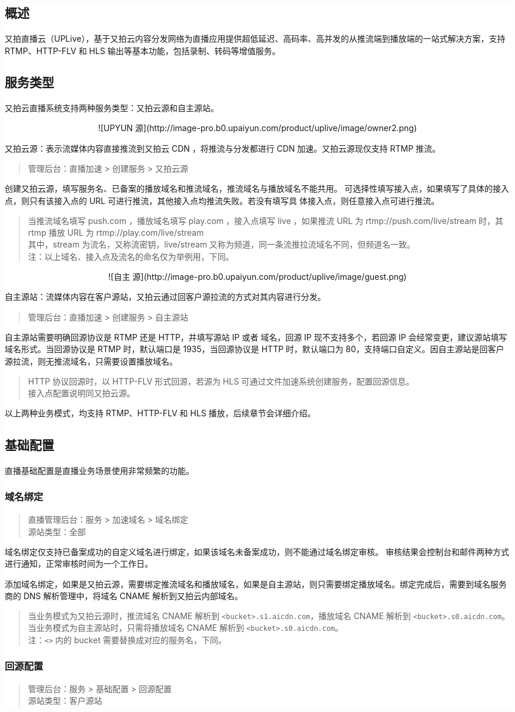 ## 概述
又拍直播云（UPLive），基于又拍云内容分发网络为直播应用提供超低延迟、高码率、高并发的从推流端到播放端的一站式解决方案，支持 RTMP、HTTP-FLV 和 HLS 输出等基本功能，包括录制、转码等增值服务。

## 服务类型
又拍云直播系统支持两种服务类型：又拍云源和自主源站。

<center>![UPYUN 源](http://image-pro.b0.upaiyun.com/product/uplive/image/owner2.png)</center>  


又拍云源：表示流媒体内容直接推流到又拍云 CDN ，将推流与分发都进行 CDN 加速。又拍云源现仅支持 RTMP 推流。

> 管理后台：直播加速 > 创建服务 > 又拍云源

创建又拍云源，填写服务名、已备案的播放域名和推流域名，推流域名与播放域名不能共用。
可选择性填写接入点，如果填写了具体的接入点，则只有该接入点的 URL 可进行推流，其他接入点均推流失败。若没有填写具
体接入点，则任意接入点可进行推流。

> 当推流域名填写 push.com ，播放域名填写 play.com ，接入点填写 live ，如果推流 URL 为 
> rtmp://push.com/live/stream 时，其 rtmp 播放 URL 为 rtmp://play.com/live/stream  
> 其中，stream 为流名，又称流密钥，live/stream 又称为频道，同一条流推拉流域名不同，但频道名一致。  
> 注：以上域名、接入点及流名的命名仅为举例用，下同。 


<center>![自主 源](http://image-pro.b0.upaiyun.com/product/uplive/image/guest.png)</center>


自主源站：流媒体内容在客户源站，又拍云通过回客户源拉流的方式对其内容进行分发。

> 管理后台：直播加速 > 创建服务 > 自主源站

自主源站需要明确回源协议是 RTMP 还是 HTTP，并填写源站 IP 或者 域名，回源 IP 现不支持多个，若回源 IP 会经常变更，建议源站填写域名形式。当回源协议是 RTMP 时，默认端口是 1935，当回源协议是 HTTP 时，默认端口为 80，支持端口自定义。因自主源站是回客户源拉流，则无推流域名，只需要设置播放域名。
>  HTTP 协议回源时，以 HTTP-FLV 形式回源，若源为 HLS 可通过文件加速系统创建服务，配置回源信息。  
>  接入点配置说明同又拍云源。

以上两种业务模式，均支持 RTMP、HTTP-FLV 和 HLS 播放，后续章节会详细介绍。

## 基础配置
直播基础配置是直播业务场景使用非常频繁的功能。

### 域名绑定

> 直播管理后台：服务 > 加速域名 > 域名绑定  
> 源站类型：全部

域名绑定仅支持已备案成功的自定义域名进行绑定，如果该域名未备案成功，则不能通过域名绑定审核。
审核结果会控制台和邮件两种方式进行通知，正常审核时间为一个工作日。

添加域名绑定，如果是又拍云源，需要绑定推流域名和播放域名，如果是自主源站，则只需要绑定播放域名。绑定完成后，需要到域名服务商的 DNS 解析管理中，将域名 CNAME 解析到又拍云内部域名。

> 当业务模式为又拍云源时，推流域名 CNAME 解析到 `<bucket>.s1.aicdn.com`，播放域名 CNAME 解析到 `<bucket>.s0.aicdn.com`。  
> 当业务模式为自主源站时，只需将播放域名 CNAME 解析到 `<bucket>.s0.aicdn.com`。  
> 注：`<>` 内的 bucket 需要替换成对应的服务名，下同。  

### 回源配置
> 管理后台：服务 > 基础配置 > 回源配置  
> 源站类型：客户源站
